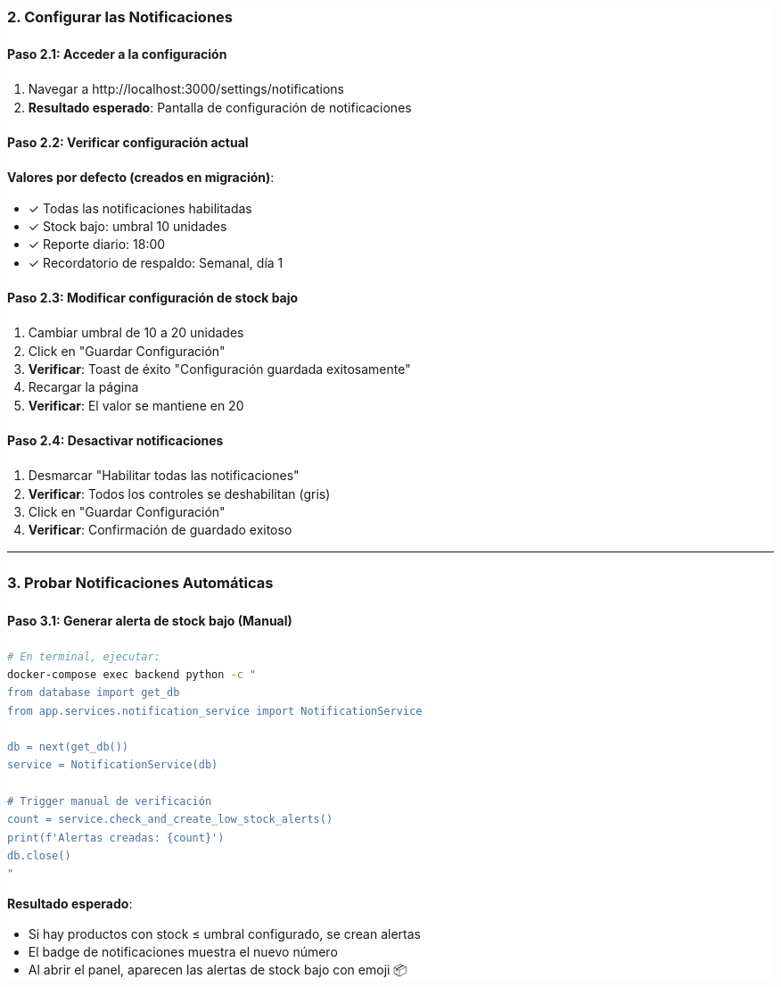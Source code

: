 
### 2. Configurar las Notificaciones

#### Paso 2.1: Acceder a la configuración
1. Navegar a http://localhost:3000/settings/notifications
2. **Resultado esperado**: Pantalla de configuración de notificaciones

#### Paso 2.2: Verificar configuración actual
**Valores por defecto (creados en migración)**:
- ✓ Todas las notificaciones habilitadas
- ✓ Stock bajo: umbral 10 unidades
- ✓ Reporte diario: 18:00
- ✓ Recordatorio de respaldo: Semanal, día 1

#### Paso 2.3: Modificar configuración de stock bajo
1. Cambiar umbral de 10 a 20 unidades
2. Click en "Guardar Configuración"
3. **Verificar**: Toast de éxito "Configuración guardada exitosamente"
4. Recargar la página
5. **Verificar**: El valor se mantiene en 20

#### Paso 2.4: Desactivar notificaciones
1. Desmarcar "Habilitar todas las notificaciones"
2. **Verificar**: Todos los controles se deshabilitan (gris)
3. Click en "Guardar Configuración"
4. **Verificar**: Confirmación de guardado exitoso

---

### 3. Probar Notificaciones Automáticas

#### Paso 3.1: Generar alerta de stock bajo (Manual)
```bash
# En terminal, ejecutar:
docker-compose exec backend python -c "
from database import get_db
from app.services.notification_service import NotificationService

db = next(get_db())
service = NotificationService(db)

# Trigger manual de verificación
count = service.check_and_create_low_stock_alerts()
print(f'Alertas creadas: {count}')
db.close()
"
```

**Resultado esperado**:
- Si hay productos con stock ≤ umbral configurado, se crean alertas
- El badge de notificaciones muestra el nuevo número
- Al abrir el panel, aparecen las alertas de stock bajo con emoji 📦
